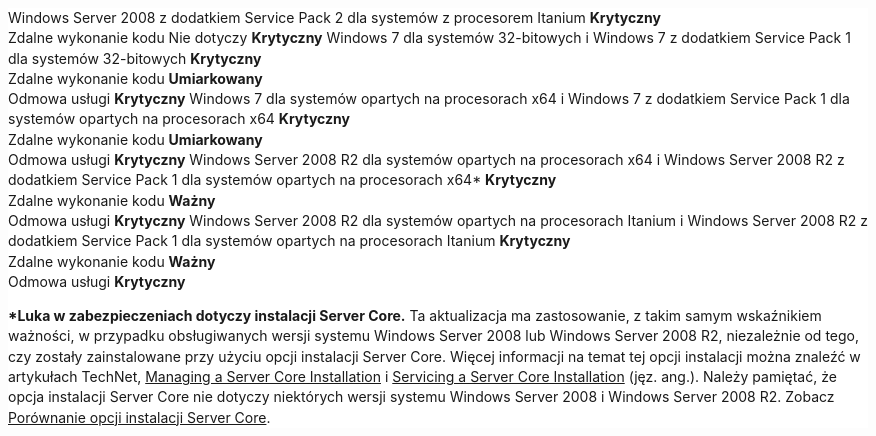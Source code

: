 <td style="border:1px solid black;">Windows Server 2008 z dodatkiem Service Pack 2 dla systemów z procesorem Itanium</td>
<td style="border:1px solid black;"><strong>Krytyczny</strong><br />
Zdalne wykonanie kodu</td>
<td style="border:1px solid black;">Nie dotyczy</td>
<td style="border:1px solid black;"><strong>Krytyczny</strong></td>
</tr>
<tr class="odd">
<td style="border:1px solid black;">Windows 7 dla systemów 32-bitowych i Windows 7 z dodatkiem Service Pack 1 dla systemów 32-bitowych</td>
<td style="border:1px solid black;"><strong>Krytyczny</strong><br />
Zdalne wykonanie kodu</td>
<td style="border:1px solid black;"><strong>Umiarkowany</strong><br />
Odmowa usługi</td>
<td style="border:1px solid black;"><strong>Krytyczny</strong></td>
</tr>
<tr class="even">
<td style="border:1px solid black;">Windows 7 dla systemów opartych na procesorach x64 i Windows 7 z dodatkiem Service Pack 1 dla systemów opartych na procesorach x64</td>
<td style="border:1px solid black;"><strong>Krytyczny</strong><br />
Zdalne wykonanie kodu</td>
<td style="border:1px solid black;"><strong>Umiarkowany</strong><br />
Odmowa usługi</td>
<td style="border:1px solid black;"><strong>Krytyczny</strong></td>
</tr>
<tr class="odd">
<td style="border:1px solid black;">Windows Server 2008 R2 dla systemów opartych na procesorach x64 i Windows Server 2008 R2 z dodatkiem Service Pack 1 dla systemów opartych na procesorach x64*</td>
<td style="border:1px solid black;"><strong>Krytyczny</strong><br />
Zdalne wykonanie kodu</td>
<td style="border:1px solid black;"><strong>Ważny</strong><br />
Odmowa usługi</td>
<td style="border:1px solid black;"><strong>Krytyczny</strong></td>
</tr>
<tr class="even">
<td style="border:1px solid black;">Windows Server 2008 R2 dla systemów opartych na procesorach Itanium i Windows Server 2008 R2 z dodatkiem Service Pack 1 dla systemów opartych na procesorach Itanium</td>
<td style="border:1px solid black;"><strong>Krytyczny</strong><br />
Zdalne wykonanie kodu</td>
<td style="border:1px solid black;"><strong>Ważny</strong><br />
Odmowa usługi</td>
<td style="border:1px solid black;"><strong>Krytyczny</strong></td>
</tr>
</tbody>
</table>
  
**\*Luka w zabezpieczeniach dotyczy instalacji Server Core.** Ta aktualizacja ma zastosowanie, z takim samym wskaźnikiem ważności, w przypadku obsługiwanych wersji systemu Windows Server 2008 lub Windows Server 2008 R2, niezależnie od tego, czy zostały zainstalowane przy użyciu opcji instalacji Server Core. Więcej informacji na temat tej opcji instalacji można znaleźć w artykułach TechNet, [Managing a Server Core Installation](http://technet.microsoft.com/en-us/library/ee441255(ws.10).aspx) i [Servicing a Server Core Installation](http://technet.microsoft.com/en-us/library/ff698994(ws.10).aspx) (jęz. ang.). Należy pamiętać, że opcja instalacji Server Core nie dotyczy niektórych wersji systemu Windows Server 2008 i Windows Server 2008 R2. Zobacz [Porównanie opcji instalacji Server Core](http://www.microsoft.com/windowsserver2008/en/us/compare-core-installation.aspx).
  